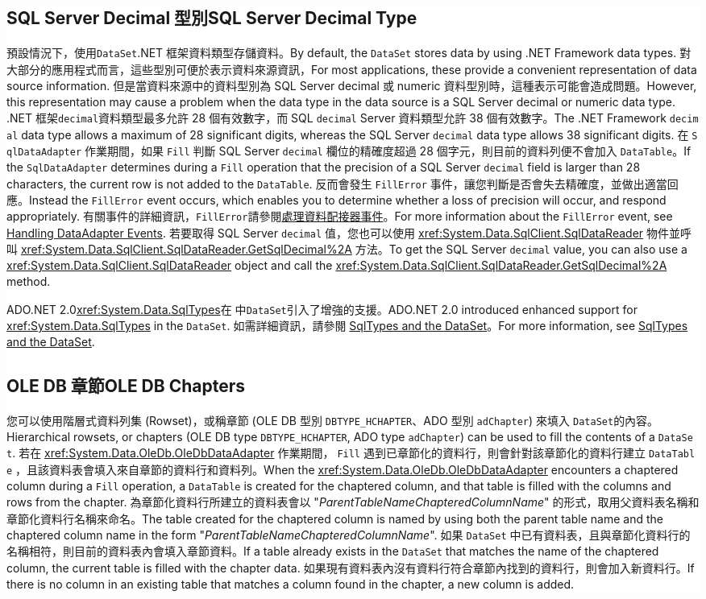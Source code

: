 ## <a name="sql-server-decimal-type"></a><span data-ttu-id="774b7-152">SQL Server Decimal 型別</span><span class="sxs-lookup"><span data-stu-id="774b7-152">SQL Server Decimal Type</span></span>  
 <span data-ttu-id="774b7-153">預設情況下，使用`DataSet`.NET 框架資料類型存儲資料。</span><span class="sxs-lookup"><span data-stu-id="774b7-153">By default, the `DataSet` stores data by using .NET Framework data types.</span></span> <span data-ttu-id="774b7-154">對大部分的應用程式而言，這些型別可便於表示資料來源資訊，</span><span class="sxs-lookup"><span data-stu-id="774b7-154">For most applications, these provide a convenient representation of data source information.</span></span> <span data-ttu-id="774b7-155">但是當資料來源中的資料型別為 SQL Server decimal 或 numeric 資料型別時，這種表示可能會造成問題。</span><span class="sxs-lookup"><span data-stu-id="774b7-155">However, this representation may cause a problem when the data type in the data source is a SQL Server decimal or numeric data type.</span></span> <span data-ttu-id="774b7-156">.NET 框架`decimal`資料類型最多允許 28 個有效數字，而 SQL `decimal` Server 資料類型允許 38 個有效數字。</span><span class="sxs-lookup"><span data-stu-id="774b7-156">The .NET Framework `decimal` data type allows a maximum of 28 significant digits, whereas the SQL Server `decimal` data type allows 38 significant digits.</span></span> <span data-ttu-id="774b7-157">在 `SqlDataAdapter` 作業期間，如果 `Fill` 判斷 SQL Server `decimal` 欄位的精確度超過 28 個字元，則目前的資料列便不會加入 `DataTable`。</span><span class="sxs-lookup"><span data-stu-id="774b7-157">If the `SqlDataAdapter` determines during a `Fill` operation that the precision of a SQL Server `decimal` field is larger than 28 characters, the current row is not added to the `DataTable`.</span></span> <span data-ttu-id="774b7-158">反而會發生 `FillError` 事件，讓您判斷是否會失去精確度，並做出適當回應。</span><span class="sxs-lookup"><span data-stu-id="774b7-158">Instead the `FillError` event occurs, which enables you to determine whether a loss of precision will occur, and respond appropriately.</span></span> <span data-ttu-id="774b7-159">有關事件的詳細資訊，`FillError`請參閱[處理資料配接器事件](handling-dataadapter-events.md)。</span><span class="sxs-lookup"><span data-stu-id="774b7-159">For more information about the `FillError` event, see [Handling DataAdapter Events](handling-dataadapter-events.md).</span></span> <span data-ttu-id="774b7-160">若要取得 SQL Server `decimal` 值，您也可以使用 <xref:System.Data.SqlClient.SqlDataReader> 物件並呼叫 <xref:System.Data.SqlClient.SqlDataReader.GetSqlDecimal%2A> 方法。</span><span class="sxs-lookup"><span data-stu-id="774b7-160">To get the SQL Server `decimal` value, you can also use a <xref:System.Data.SqlClient.SqlDataReader> object and call the <xref:System.Data.SqlClient.SqlDataReader.GetSqlDecimal%2A> method.</span></span>  
  
 <span data-ttu-id="774b7-161">ADO.NET 2.0<xref:System.Data.SqlTypes>在 中`DataSet`引入了增強的支援。</span><span class="sxs-lookup"><span data-stu-id="774b7-161">ADO.NET 2.0 introduced enhanced support for <xref:System.Data.SqlTypes> in the `DataSet`.</span></span> <span data-ttu-id="774b7-162">如需詳細資訊，請參閱 [SqlTypes and the DataSet](./sql/sqltypes-and-the-dataset.md)。</span><span class="sxs-lookup"><span data-stu-id="774b7-162">For more information, see [SqlTypes and the DataSet](./sql/sqltypes-and-the-dataset.md).</span></span>  
  
## <a name="ole-db-chapters"></a><span data-ttu-id="774b7-163">OLE DB 章節</span><span class="sxs-lookup"><span data-stu-id="774b7-163">OLE DB Chapters</span></span>  
 <span data-ttu-id="774b7-164">您可以使用階層式資料列集 (Rowset)，或稱章節 (OLE DB 型別 `DBTYPE_HCHAPTER`、ADO 型別 `adChapter`) 來填入 `DataSet`的內容。</span><span class="sxs-lookup"><span data-stu-id="774b7-164">Hierarchical rowsets, or chapters (OLE DB type `DBTYPE_HCHAPTER`, ADO type `adChapter`) can be used to fill the contents of a `DataSet`.</span></span> <span data-ttu-id="774b7-165">若在 <xref:System.Data.OleDb.OleDbDataAdapter> 作業期間， `Fill` 遇到已章節化的資料行，則會針對該章節化的資料行建立 `DataTable` ，且該資料表會填入來自章節的資料行和資料列。</span><span class="sxs-lookup"><span data-stu-id="774b7-165">When the <xref:System.Data.OleDb.OleDbDataAdapter> encounters a chaptered column during a `Fill` operation, a `DataTable` is created for the chaptered column, and that table is filled with the columns and rows from the chapter.</span></span> <span data-ttu-id="774b7-166">為章節化資料行所建立的資料表會以 "*ParentTableNameChapteredColumnName*" 的形式，取用父資料表名稱和章節化資料行名稱來命名。</span><span class="sxs-lookup"><span data-stu-id="774b7-166">The table created for the chaptered column is named by using both the parent table name and the chaptered column name in the form "*ParentTableNameChapteredColumnName*".</span></span> <span data-ttu-id="774b7-167">如果 `DataSet` 中已有資料表，且與章節化資料行的名稱相符，則目前的資料表內會填入章節資料。</span><span class="sxs-lookup"><span data-stu-id="774b7-167">If a table already exists in the `DataSet` that matches the name of the chaptered column, the current table is filled with the chapter data.</span></span> <span data-ttu-id="774b7-168">如果現有資料表內沒有資料行符合章節內找到的資料行，則會加入新資料行。</span><span class="sxs-lookup"><span data-stu-id="774b7-168">If there is no column in an existing table that matches a column found in the chapter, a new column is added.</span></span>  
  